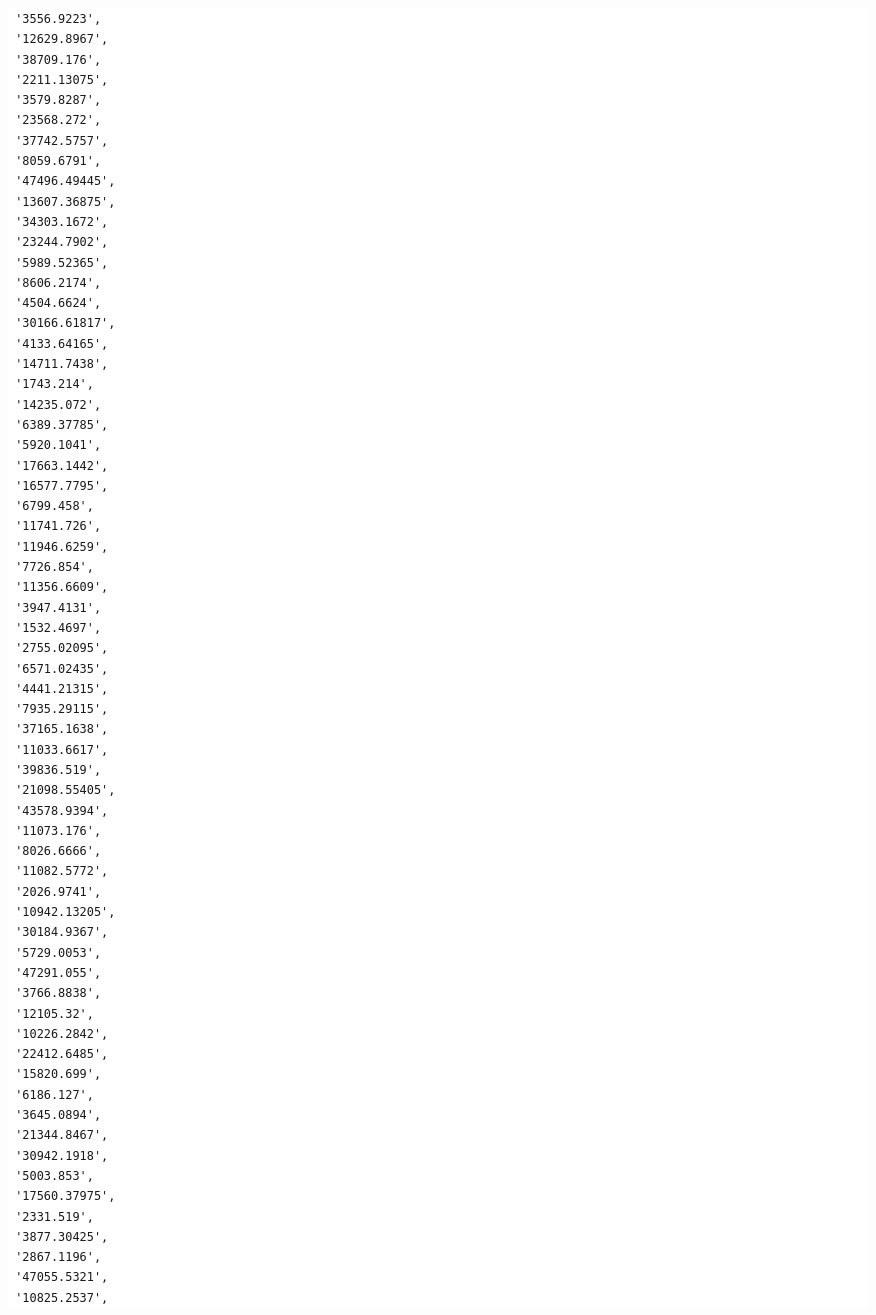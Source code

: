      '3556.9223',
     '12629.8967',
     '38709.176',
     '2211.13075',
     '3579.8287',
     '23568.272',
     '37742.5757',
     '8059.6791',
     '47496.49445',
     '13607.36875',
     '34303.1672',
     '23244.7902',
     '5989.52365',
     '8606.2174',
     '4504.6624',
     '30166.61817',
     '4133.64165',
     '14711.7438',
     '1743.214',
     '14235.072',
     '6389.37785',
     '5920.1041',
     '17663.1442',
     '16577.7795',
     '6799.458',
     '11741.726',
     '11946.6259',
     '7726.854',
     '11356.6609',
     '3947.4131',
     '1532.4697',
     '2755.02095',
     '6571.02435',
     '4441.21315',
     '7935.29115',
     '37165.1638',
     '11033.6617',
     '39836.519',
     '21098.55405',
     '43578.9394',
     '11073.176',
     '8026.6666',
     '11082.5772',
     '2026.9741',
     '10942.13205',
     '30184.9367',
     '5729.0053',
     '47291.055',
     '3766.8838',
     '12105.32',
     '10226.2842',
     '22412.6485',
     '15820.699',
     '6186.127',
     '3645.0894',
     '21344.8467',
     '30942.1918',
     '5003.853',
     '17560.37975',
     '2331.519',
     '3877.30425',
     '2867.1196',
     '47055.5321',
     '10825.2537',